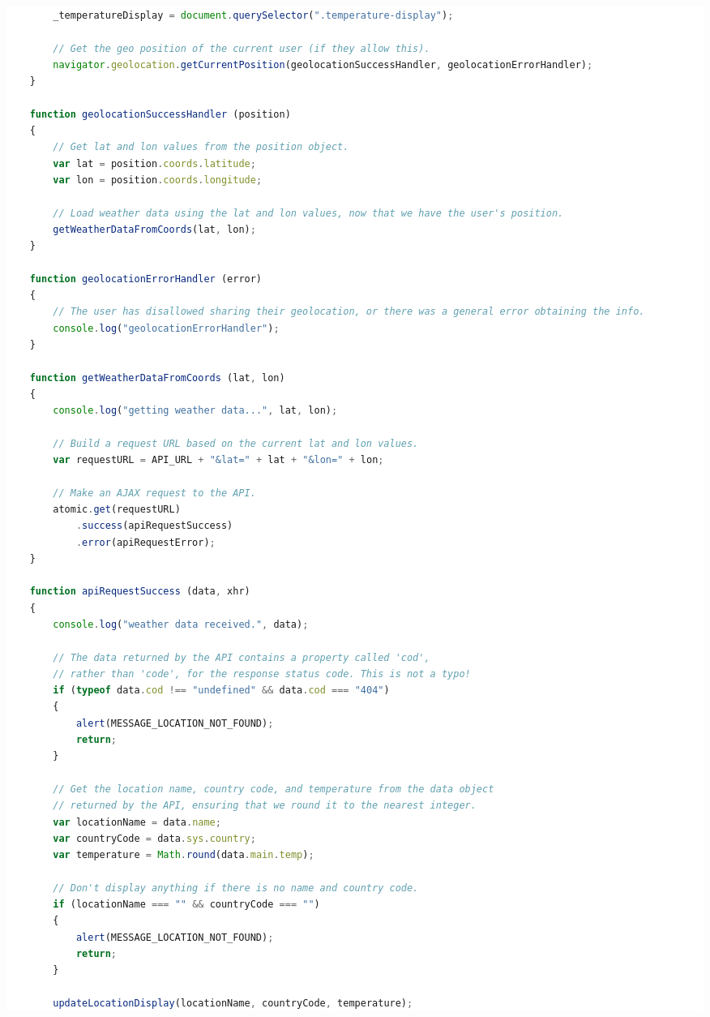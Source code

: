 ```javascript
		_temperatureDisplay = document.querySelector(".temperature-display");

		// Get the geo position of the current user (if they allow this).
		navigator.geolocation.getCurrentPosition(geolocationSuccessHandler, geolocationErrorHandler);
	}

	function geolocationSuccessHandler (position)
	{
		// Get lat and lon values from the position object.
		var lat = position.coords.latitude;
		var lon = position.coords.longitude;

		// Load weather data using the lat and lon values, now that we have the user's position.
		getWeatherDataFromCoords(lat, lon);
	}

	function geolocationErrorHandler (error)
	{
		// The user has disallowed sharing their geolocation, or there was a general error obtaining the info.
		console.log("geolocationErrorHandler");
	}

	function getWeatherDataFromCoords (lat, lon)
	{
		console.log("getting weather data...", lat, lon);

		// Build a request URL based on the current lat and lon values.
		var requestURL = API_URL + "&lat=" + lat + "&lon=" + lon;

		// Make an AJAX request to the API.
		atomic.get(requestURL)
			.success(apiRequestSuccess)
			.error(apiRequestError);
	}

	function apiRequestSuccess (data, xhr)
	{
		console.log("weather data received.", data);

		// The data returned by the API contains a property called 'cod',
		// rather than 'code', for the response status code. This is not a typo!
		if (typeof data.cod !== "undefined" && data.cod === "404")
		{
			alert(MESSAGE_LOCATION_NOT_FOUND);
			return;
		}

		// Get the location name, country code, and temperature from the data object
		// returned by the API, ensuring that we round it to the nearest integer.
		var locationName = data.name;
		var countryCode = data.sys.country;
		var temperature = Math.round(data.main.temp);

		// Don't display anything if there is no name and country code.
		if (locationName === "" && countryCode === "")
		{
			alert(MESSAGE_LOCATION_NOT_FOUND);
			return;
		}

		updateLocationDisplay(locationName, countryCode, temperature);
```